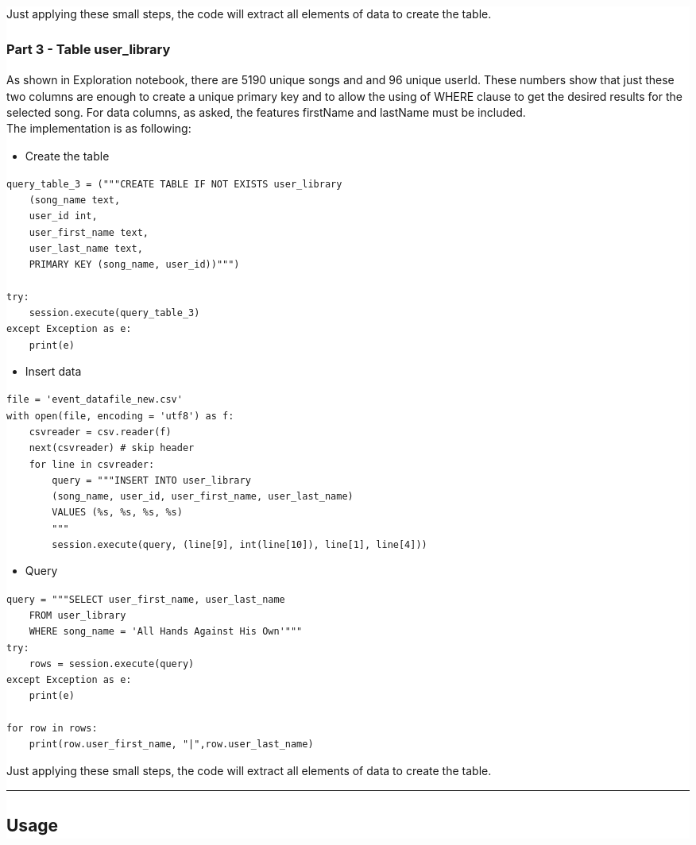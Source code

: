 Just applying these small steps, the code will extract all elements of data to create the table.  

### Part 3 - Table user_library

As shown in Exploration notebook, there are 5190 unique songs and and 96 unique userId. These numbers show that just these two columns are enough to create a unique primary key and to allow the using of WHERE clause to get the desired results for the selected song.
For data columns, as asked, the features firstName and lastName must be included.   
The implementation is as following:
- Create the table
```
query_table_3 = ("""CREATE TABLE IF NOT EXISTS user_library
    (song_name text,
    user_id int,
    user_first_name text,
    user_last_name text, 
    PRIMARY KEY (song_name, user_id))""")

try:
    session.execute(query_table_3)
except Exception as e:
    print(e)
```
- Insert data
```
file = 'event_datafile_new.csv'
with open(file, encoding = 'utf8') as f:
    csvreader = csv.reader(f)
    next(csvreader) # skip header
    for line in csvreader:
        query = """INSERT INTO user_library
        (song_name, user_id, user_first_name, user_last_name)
        VALUES (%s, %s, %s, %s)
        """
        session.execute(query, (line[9], int(line[10]), line[1], line[4]))
```
- Query
```
query = """SELECT user_first_name, user_last_name 
    FROM user_library
    WHERE song_name = 'All Hands Against His Own'"""
try:
    rows = session.execute(query)
except Exception as e:
    print(e)
    
for row in rows:
    print(row.user_first_name, "|",row.user_last_name)
```

Just applying these small steps, the code will extract all elements of data to create the table.  

---
## Usage


[linkedin-shield]: https://img.shields.io/badge/-LinkedIn-black.svg?style=flat-square&logo=linkedin&colorB=555
[linkedin-url]: https://www.linkedin.com/in/pdr-couto/
[product-screenshot]: images/screenshot.png 